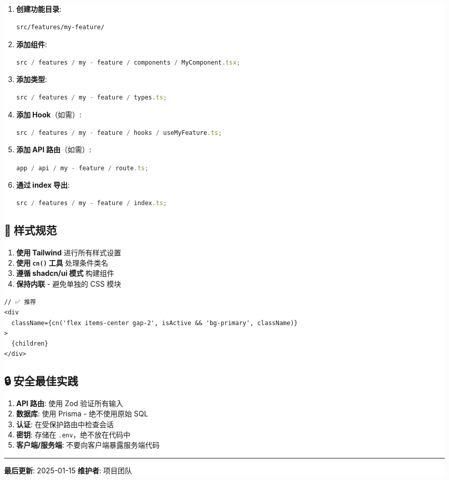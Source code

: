 1. **创建功能目录**:

   ```
   src/features/my-feature/
   ```

2. **添加组件**:

   ```typescript
   src / features / my - feature / components / MyComponent.tsx;
   ```

3. **添加类型**:

   ```typescript
   src / features / my - feature / types.ts;
   ```

4. **添加 Hook**（如需）:

   ```typescript
   src / features / my - feature / hooks / useMyFeature.ts;
   ```

5. **添加 API 路由**（如需）:

   ```typescript
   app / api / my - feature / route.ts;
   ```

6. **通过 index 导出**:
   ```typescript
   src / features / my - feature / index.ts;
   ```

## 🎨 样式规范

1. **使用 Tailwind** 进行所有样式设置
2. **使用 `cn()` 工具** 处理条件类名
3. **遵循 shadcn/ui 模式** 构建组件
4. **保持内联** - 避免单独的 CSS 模块

```tsx
// ✅ 推荐
<div
  className={cn('flex items-center gap-2', isActive && 'bg-primary', className)}
>
  {children}
</div>
```

## 🔒 安全最佳实践

1. **API 路由**: 使用 Zod 验证所有输入
2. **数据库**: 使用 Prisma - 绝不使用原始 SQL
3. **认证**: 在受保护路由中检查会话
4. **密钥**: 存储在 `.env`，绝不放在代码中
5. **客户端/服务端**: 不要向客户端暴露服务端代码

---

**最后更新**: 2025-01-15
**维护者**: 项目团队
